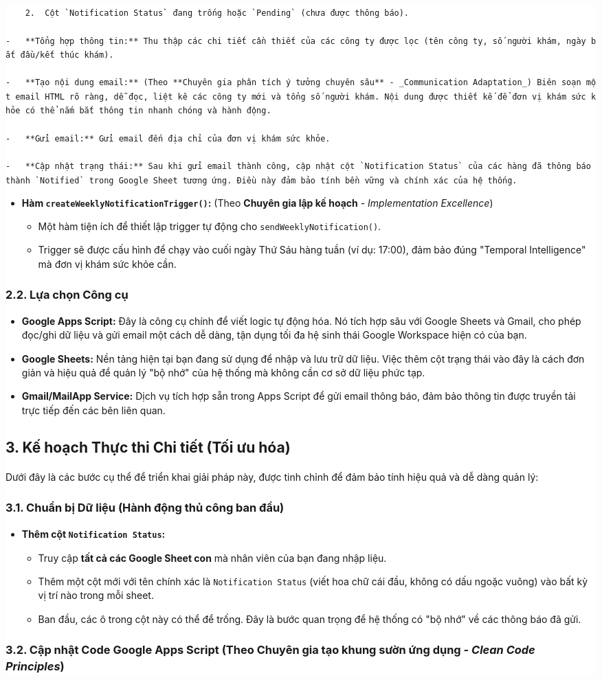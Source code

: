         2.  Cột `Notification Status` đang trống hoặc `Pending` (chưa được thông báo).
            
    -   **Tổng hợp thông tin:** Thu thập các chi tiết cần thiết của các công ty được lọc (tên công ty, số người khám, ngày bắt đầu/kết thúc khám).
        
    -   **Tạo nội dung email:** (Theo **Chuyên gia phân tích ý tưởng chuyên sâu** - _Communication Adaptation_) Biên soạn một email HTML rõ ràng, dễ đọc, liệt kê các công ty mới và tổng số người khám. Nội dung được thiết kế để đơn vị khám sức khỏe có thể nắm bắt thông tin nhanh chóng và hành động.
        
    -   **Gửi email:** Gửi email đến địa chỉ của đơn vị khám sức khỏe.
        
    -   **Cập nhật trạng thái:** Sau khi gửi email thành công, cập nhật cột `Notification Status` của các hàng đã thông báo thành `Notified` trong Google Sheet tương ứng. Điều này đảm bảo tính bền vững và chính xác của hệ thống.
        
-   **Hàm `createWeeklyNotificationTrigger()`:** (Theo **Chuyên gia lập kế hoạch** - _Implementation Excellence_)
    
    -   Một hàm tiện ích để thiết lập trigger tự động cho `sendWeeklyNotification()`.
        
    -   Trigger sẽ được cấu hình để chạy vào cuối ngày Thứ Sáu hàng tuần (ví dụ: 17:00), đảm bảo đúng "Temporal Intelligence" mà đơn vị khám sức khỏe cần.
        

### 2.2. Lựa chọn Công cụ

-   **Google Apps Script:** Đây là công cụ chính để viết logic tự động hóa. Nó tích hợp sâu với Google Sheets và Gmail, cho phép đọc/ghi dữ liệu và gửi email một cách dễ dàng, tận dụng tối đa hệ sinh thái Google Workspace hiện có của bạn.
    
-   **Google Sheets:** Nền tảng hiện tại bạn đang sử dụng để nhập và lưu trữ dữ liệu. Việc thêm cột trạng thái vào đây là cách đơn giản và hiệu quả để quản lý "bộ nhớ" của hệ thống mà không cần cơ sở dữ liệu phức tạp.
    
-   **Gmail/MailApp Service:** Dịch vụ tích hợp sẵn trong Apps Script để gửi email thông báo, đảm bảo thông tin được truyền tải trực tiếp đến các bên liên quan.
    

## 3. Kế hoạch Thực thi Chi tiết (Tối ưu hóa)

Dưới đây là các bước cụ thể để triển khai giải pháp này, được tinh chỉnh để đảm bảo tính hiệu quả và dễ dàng quản lý:

### 3.1. Chuẩn bị Dữ liệu (Hành động thủ công ban đầu)

-   **Thêm cột `Notification Status`:**
    
    -   Truy cập **tất cả các Google Sheet con** mà nhân viên của bạn đang nhập liệu.
        
    -   Thêm một cột mới với tên chính xác là `Notification Status` (viết hoa chữ cái đầu, không có dấu ngoặc vuông) vào bất kỳ vị trí nào trong mỗi sheet.
        
    -   Ban đầu, các ô trong cột này có thể để trống. Đây là bước quan trọng để hệ thống có "bộ nhớ" về các thông báo đã gửi.
        

### 3.2. Cập nhật Code Google Apps Script (Theo **Chuyên gia tạo khung sườn ứng dụng** - _Clean Code Principles_)

